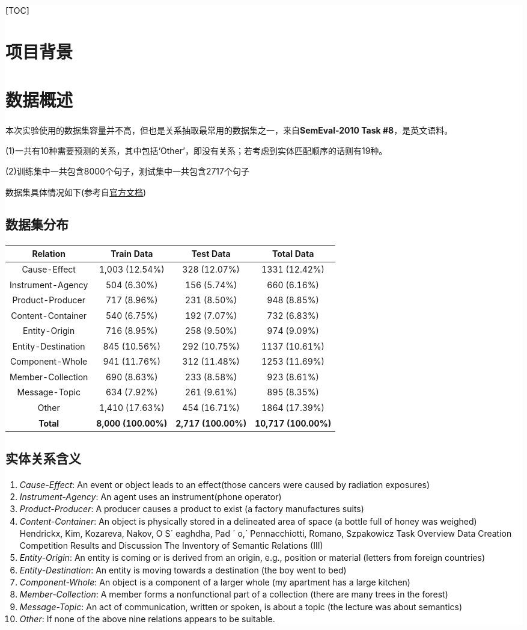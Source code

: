 [TOC]

# 项目背景

# 数据概述

本次实验使用的数据集容量并不高，但也是关系抽取最常用的数据集之一，来自**SemEval-2010 Task #8**，是英文语料。

(1)一共有10种需要预测的关系，其中包括‘Other’，即没有关系；若考虑到实体匹配顺序的话则有19种。

(2)训练集中一共包含8000个句子，测试集中一共包含2717个句子

数据集具体情况如下(参考自[官方文档](https://docs.google.com/document/d/1QO_CnmvNRnYwNWu1-QCAeR5ToQYkXUqFeAJbdEhsq7w/preview))

## 数据集分布

|      Relation      |     Train Data      |      Test Data      |      Total Data      |
| :----------------: | :-----------------: | :-----------------: | :------------------: |
|    Cause-Effect    |   1,003 (12.54%)    |    328 (12.07%)     |    1331 (12.42%)     |
| Instrument-Agency  |     504 (6.30%)     |     156 (5.74%)     |     660 (6.16%)      |
|  Product-Producer  |     717 (8.96%)     |     231 (8.50%)     |     948 (8.85%)      |
| Content-Container  |     540 (6.75%)     |     192 (7.07%)     |     732 (6.83%)      |
|   Entity-Origin    |     716 (8.95%)     |     258 (9.50%)     |     974 (9.09%)      |
| Entity-Destination |    845 (10.56%)     |    292 (10.75%)     |    1137 (10.61%)     |
|  Component-Whole   |    941 (11.76%)     |    312 (11.48%)     |    1253 (11.69%)     |
| Member-Collection  |     690 (8.63%)     |     233 (8.58%)     |     923 (8.61%)      |
|   Message-Topic    |     634 (7.92%)     |     261 (9.61%)     |     895 (8.35%)      |
|       Other        |   1,410 (17.63%)    |    454 (16.71%)     |    1864 (17.39%)     |
|     **Total**      | **8,000 (100.00%)** | **2,717 (100.00%)** | **10,717 (100.00%)** |

## 实体关系含义

1. *Cause-Effect*: An event or object leads to an effect(those cancers were caused by radiation exposures)
2. *Instrument-Agency*: An agent uses an instrument(phone operator)
3. *Product-Producer*: A producer causes a product to exist (a factory manufactures suits)
4. *Content-Container*: An object is physically stored in a delineated area of space (a bottle full of honey was weighed) Hendrickx, Kim, Kozareva, Nakov, O S´ eaghdha, Pad ´ o,´ Pennacchiotti, Romano, Szpakowicz Task Overview Data Creation Competition Results and Discussion The Inventory of Semantic Relations (III)
5. *Entity-Origin*: An entity is coming or is derived from an origin, e.g., position or material (letters from foreign countries)
6. *Entity-Destination*: An entity is moving towards a destination (the boy went to bed)
7. *Component-Whole*: An object is a component of a larger whole (my apartment has a large kitchen)
8. *Member-Collection*: A member forms a nonfunctional part of a collection (there are many trees in the forest)
9. *Message-Topic*: An act of communication, written or spoken, is about a topic (the lecture was about semantics)
10. *Other*: If none of the above nine relations appears to be suitable.
